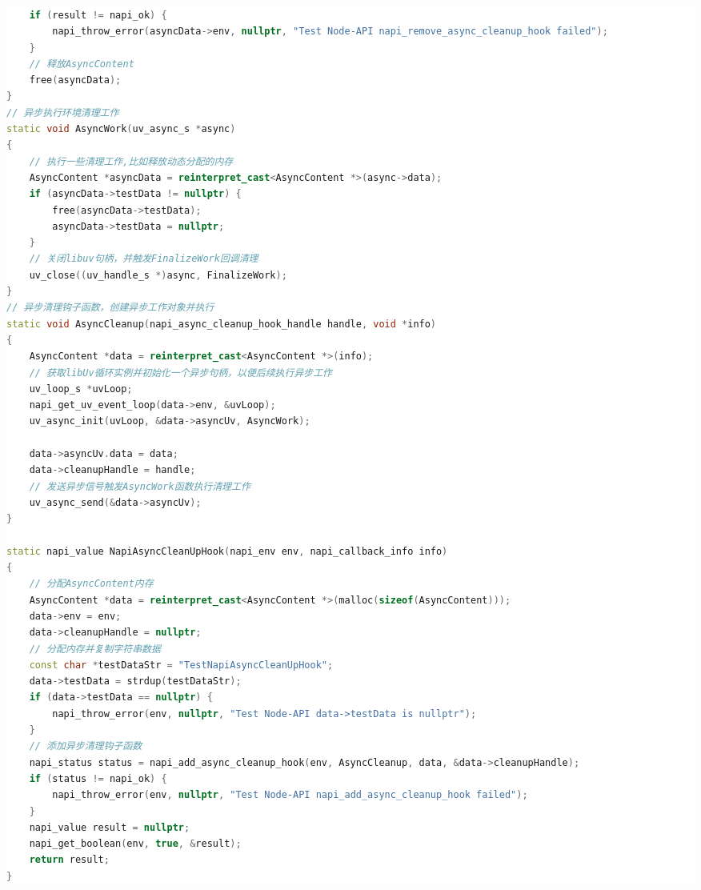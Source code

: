 ```cpp
    if (result != napi_ok) {
        napi_throw_error(asyncData->env, nullptr, "Test Node-API napi_remove_async_cleanup_hook failed");
    }
    // 释放AsyncContent
    free(asyncData);
}
// 异步执行环境清理工作
static void AsyncWork(uv_async_s *async)
{
    // 执行一些清理工作,比如释放动态分配的内存
    AsyncContent *asyncData = reinterpret_cast<AsyncContent *>(async->data);
    if (asyncData->testData != nullptr) {
        free(asyncData->testData);
        asyncData->testData = nullptr;
    }
    // 关闭libuv句柄，并触发FinalizeWork回调清理
    uv_close((uv_handle_s *)async, FinalizeWork);
}
// 异步清理钩子函数，创建异步工作对象并执行
static void AsyncCleanup(napi_async_cleanup_hook_handle handle, void *info)
{
    AsyncContent *data = reinterpret_cast<AsyncContent *>(info);
    // 获取libUv循环实例并初始化一个异步句柄，以便后续执行异步工作
    uv_loop_s *uvLoop;
    napi_get_uv_event_loop(data->env, &uvLoop);
    uv_async_init(uvLoop, &data->asyncUv, AsyncWork);

    data->asyncUv.data = data;
    data->cleanupHandle = handle;
    // 发送异步信号触发AsyncWork函数执行清理工作
    uv_async_send(&data->asyncUv);
}

static napi_value NapiAsyncCleanUpHook(napi_env env, napi_callback_info info)
{
    // 分配AsyncContent内存
    AsyncContent *data = reinterpret_cast<AsyncContent *>(malloc(sizeof(AsyncContent)));
    data->env = env;
    data->cleanupHandle = nullptr;
    // 分配内存并复制字符串数据
    const char *testDataStr = "TestNapiAsyncCleanUpHook";
    data->testData = strdup(testDataStr);
    if (data->testData == nullptr) {
        napi_throw_error(env, nullptr, "Test Node-API data->testData is nullptr");
    }
    // 添加异步清理钩子函数
    napi_status status = napi_add_async_cleanup_hook(env, AsyncCleanup, data, &data->cleanupHandle);
    if (status != napi_ok) {
        napi_throw_error(env, nullptr, "Test Node-API napi_add_async_cleanup_hook failed");
    }
    napi_value result = nullptr;
    napi_get_boolean(env, true, &result);
    return result;
}
```
